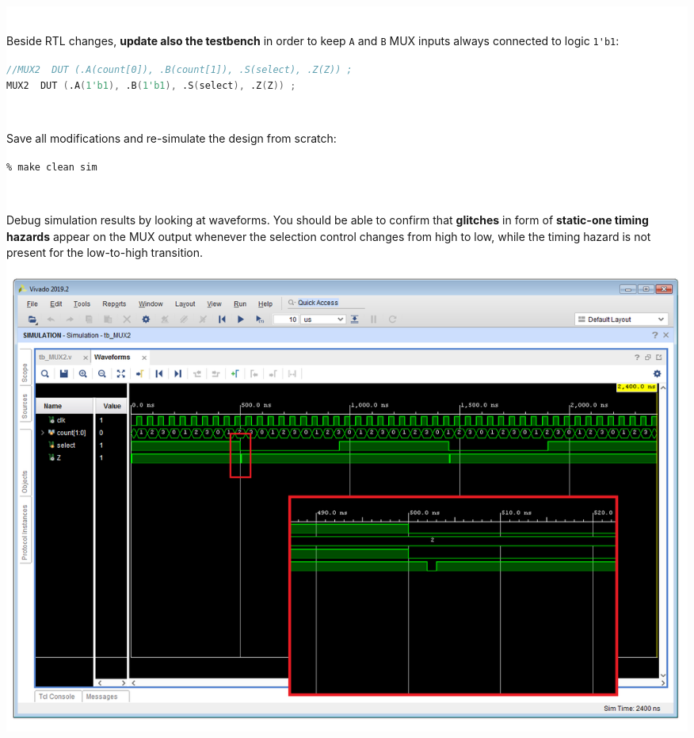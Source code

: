 <br />

Beside RTL changes, **update also the testbench** in order to keep `A` and `B` MUX inputs always connected to logic `1'b1`:

```verilog
//MUX2  DUT (.A(count[0]), .B(count[1]), .S(select), .Z(Z)) ;
MUX2  DUT (.A(1'b1), .B(1'b1), .S(select), .Z(Z)) ;
```

<br />

Save all modifications and re-simulate the design from scratch:

```
% make clean sim
```

<br />

Debug simulation results by looking at waveforms. You should be able to confirm that **glitches** in form of **static-one timing hazards**
appear on the MUX output whenever the selection control changes from high to low, while the timing hazard is not present for the low-to-high
transition.


![](doc/pictures/timing_hazard.png)
